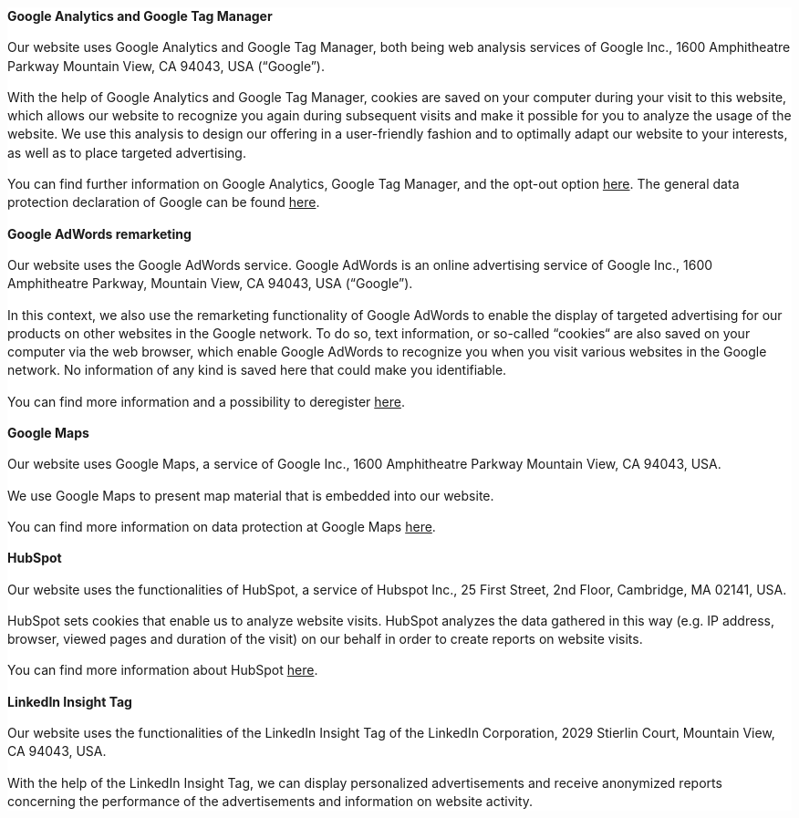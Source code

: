 **Google Analytics and Google Tag Manager**

Our website uses Google Analytics and Google Tag Manager, both being web analysis services of Google Inc., 1600 Amphitheatre Parkway Mountain View, CA 94043, USA (“Google”). 

With the help of Google Analytics and Google Tag Manager, cookies are saved on your computer during your visit to this website, which allows our website to recognize you again during subsequent visits and make it possible for you to analyze the usage of the website. We use this analysis to design our offering in a user-friendly fashion and to optimally adapt our website to your interests, as well as to place targeted advertising. 

You can find further information on Google Analytics, Google Tag Manager, and the opt-out option [here](https://tools.google.com/dlpage/gaoptout "Opens an internal link in the current window"). The general data protection declaration of Google can be found [here](https://policies.google.com/privacy).  


**Google AdWords remarketing**

Our website uses the Google AdWords service. Google AdWords is an online advertising service of Google Inc., 1600 Amphitheatre Parkway, Mountain View, CA 94043, USA (“Google”). 

In this context, we also use the remarketing functionality of Google AdWords to enable the display of targeted advertising for our products on other websites in the Google network. To do so, text information, or so-called “cookies“ are also saved on your computer via the web browser, which enable Google AdWords to recognize you when you visit various websites in the Google network. No information of any kind is saved here that could make you identifiable. 

You can find more information and a possibility to deregister [here](https://adssettings.google.com/). 

**Google Maps**

Our website uses Google Maps, a service of Google Inc., 1600 Amphitheatre Parkway Mountain View, CA 94043, USA. 

We use Google Maps to present map material that is embedded into our website. 

You can find more information on data protection at Google Maps [here](https://policies.google.com/privacy). 

**HubSpot**

Our website uses the functionalities of HubSpot, a service of Hubspot Inc., 25 First Street, 2nd Floor, Cambridge, MA 02141, USA. 

HubSpot sets cookies that enable us to analyze website visits. HubSpot analyzes the data gathered in this way (e.g. IP address, browser, viewed pages and duration of the visit) on our behalf in order to create reports on website visits. 

You can find more information about HubSpot [here](https://legal.hubspot.com/privacy-policy). 

**LinkedIn Insight Tag**

Our website uses the functionalities of the LinkedIn Insight Tag of the LinkedIn Corporation, 2029 Stierlin Court, Mountain View, CA 94043, USA. 

With the help of the LinkedIn Insight Tag, we can display personalized advertisements and receive anonymized reports concerning the performance of the advertisements and information on website activity. 
